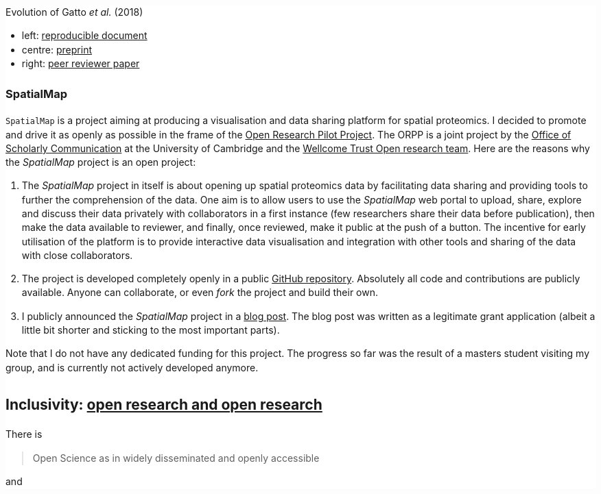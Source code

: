 Evolution of Gatto *et al.* (2018)

- left: [reproducible document](https://github.com/lgatto/QSep-manuscript)
- centre: [preprint](https://doi.org/10.1101/377630)
- right: [peer reviewer paper](https://doi.org/10.1016/j.cbpa.2018.11.015)
	  

### SpatialMap

`SpatialMap` is a project aiming at producing a visualisation and data
sharing platform for spatial proteomics. I decided to promote and
drive it as openly as possible in the frame of the [Open Research
Pilot
Project](http://osc.cam.ac.uk/open-research/open-research-pilot-project). The
ORPP is a joint project by the [Office of Scholarly
Communication](http://osc.cam.ac.uk/) at the University of Cambridge
and the [Wellcome Trust Open research
team](https://wellcome.ac.uk/what-we-do/our-work/open-research). Here
are the reasons why the *SpatialMap* project is an open project:

1. The *SpatialMap* project in itself is about opening up spatial
   proteomics data by facilitating data sharing and providing tools to
   further the comprehension of the data. One aim is to allow users to
   use the *SpatialMap* web portal to upload, share, explore and
   discuss their data privately with collaborators in a first instance
   (few researchers share their data before publication), then make
   the data available to reviewer, and finally, once reviewed, make it
   public at the push of a button. The incentive for early utilisation
   of the platform is to provide interactive data visualisation and
   integration with other tools and sharing of the data with close
   collaborators.

2. The project is developed completely openly in a public [GitHub
   repository](https://github.com/SpatialMap/SpatialMapDev). Absolutely
   all code and contributions are publicly available. Anyone can
   collaborate, or even *fork* the project and build their own.

3. I publicly announced the *SpatialMap* project in a [blog
   post](https://lgatto.github.io/spatialmap-proposal/). The blog post
   was written as a legitimate grant application (albeit a little bit
   shorter and sticking to the most important parts).

Note that I do not have any dedicated funding for this project. The
progress so far was the result of a masters student visiting my
group, and is currently not actively developed anymore.

## Inclusivity: [open research and open research](https://lgatto.github.io/open-and-open/)

There is 

> Open Science as in widely disseminated and openly accessible

and

